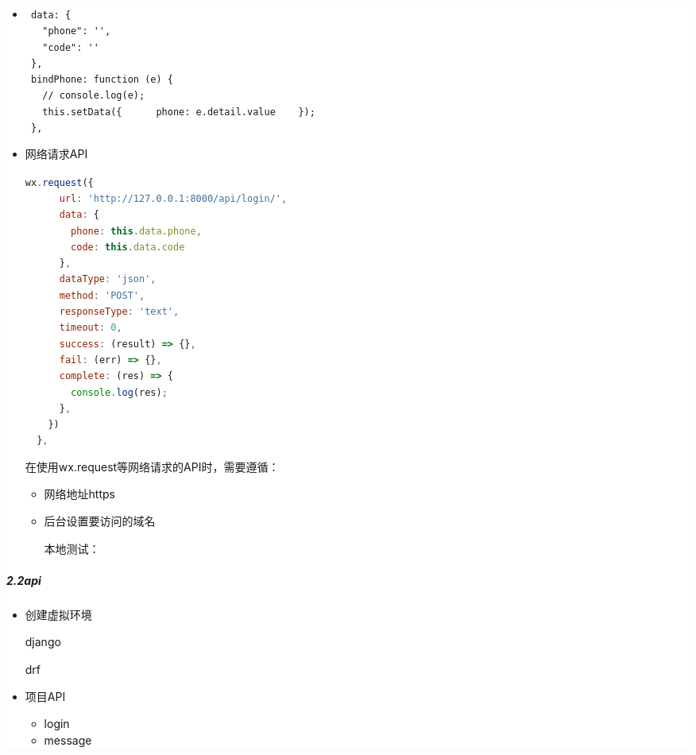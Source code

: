 -  ```
    data: {
      "phone": '',
      "code": ''
    },
    bindPhone: function (e) {
      // console.log(e);
      this.setData({      phone: e.detail.value    });
    },
   ```

- 网络请求API

  ```javascript
  wx.request({
        url: 'http://127.0.0.1:8000/api/login/',
        data: {
          phone: this.data.phone,
          code: this.data.code
        },
        dataType: 'json',
        method: 'POST',
        responseType: 'text',
        timeout: 0,
        success: (result) => {},
        fail: (err) => {},
        complete: (res) => {
          console.log(res);
        },
      })
    },
  ```

  在使用wx.request等网络请求的API时，需要遵循：

  - 网络地址https

  - 后台设置要访问的域名

    本地测试：


##### 2.2api

- 创建虚拟环境

  django

  drf

- 项目API
  - login
  - message

